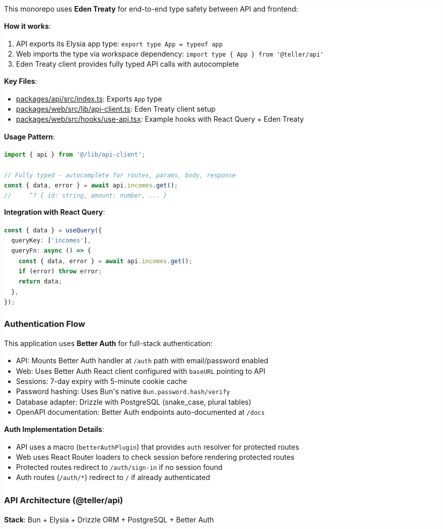 This monorepo uses **Eden Treaty** for end-to-end type safety between API and frontend:

**How it works**:
1. API exports its Elysia app type: `export type App = typeof app`
2. Web imports the type via workspace dependency: `import type { App } from '@teller/api'`
3. Eden Treaty client provides fully typed API calls with autocomplete

**Key Files**:
- [packages/api/src/index.ts](packages/api/src/index.ts): Exports `App` type
- [packages/web/src/lib/api-client.ts](packages/web/src/lib/api-client.ts): Eden Treaty client setup
- [packages/web/src/hooks/use-api.tsx](packages/web/src/hooks/use-api.tsx): Example hooks with React Query + Eden Treaty

**Usage Pattern**:
```typescript
import { api } from '@/lib/api-client';

// Fully typed - autocomplete for routes, params, body, response
const { data, error } = await api.incomes.get();
//     ^? { id: string, amount: number, ... }
```

**Integration with React Query**:
```typescript
const { data } = useQuery({
  queryKey: ['incomes'],
  queryFn: async () => {
    const { data, error } = await api.incomes.get();
    if (error) throw error;
    return data;
  },
});
```

### Authentication Flow

This application uses **Better Auth** for full-stack authentication:
- API: Mounts Better Auth handler at `/auth` path with email/password enabled
- Web: Uses Better Auth React client configured with `baseURL` pointing to API
- Sessions: 7-day expiry with 5-minute cookie cache
- Password hashing: Uses Bun's native `Bun.password.hash/verify`
- Database adapter: Drizzle with PostgreSQL (snake_case, plural tables)
- OpenAPI documentation: Better Auth endpoints auto-documented at `/docs`

**Auth Implementation Details**:
- API uses a macro (`betterAuthPlugin`) that provides `auth` resolver for protected routes
- Web uses React Router loaders to check session before rendering protected routes
- Protected routes redirect to `/auth/sign-in` if no session found
- Auth routes (`/auth/*`) redirect to `/` if already authenticated

### API Architecture (@teller/api)

**Stack**: Bun + Elysia + Drizzle ORM + PostgreSQL + Better Auth
